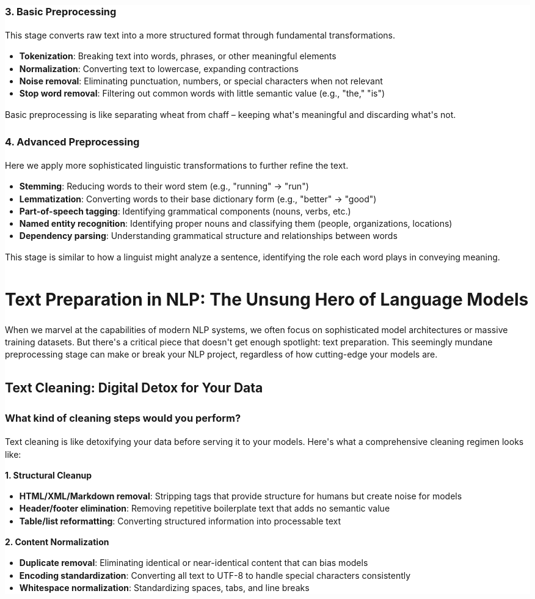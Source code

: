 

### 3. Basic Preprocessing

This stage converts raw text into a more structured format through fundamental transformations.

- **Tokenization**: Breaking text into words, phrases, or other meaningful elements
- **Normalization**: Converting text to lowercase, expanding contractions
- **Noise removal**: Eliminating punctuation, numbers, or special characters when not relevant
- **Stop word removal**: Filtering out common words with little semantic value (e.g., "the," "is")

Basic preprocessing is like separating wheat from chaff – keeping what's meaningful and discarding what's not.

### 4. Advanced Preprocessing

Here we apply more sophisticated linguistic transformations to further refine the text.

- **Stemming**: Reducing words to their word stem (e.g., "running" → "run")
- **Lemmatization**: Converting words to their base dictionary form (e.g., "better" → "good")
- **Part-of-speech tagging**: Identifying grammatical components (nouns, verbs, etc.)
- **Named entity recognition**: Identifying proper nouns and classifying them (people, organizations, locations)
- **Dependency parsing**: Understanding grammatical structure and relationships between words

This stage is similar to how a linguist might analyze a sentence, identifying the role each word plays in conveying meaning.

# Text Preparation in NLP: The Unsung Hero of Language Models

When we marvel at the capabilities of modern NLP systems, we often focus on sophisticated model architectures or massive training datasets. But there's a critical piece that doesn't get enough spotlight: text preparation. This seemingly mundane preprocessing stage can make or break your NLP project, regardless of how cutting-edge your models are.

## Text Cleaning: Digital Detox for Your Data

### What kind of cleaning steps would you perform?

Text cleaning is like detoxifying your data before serving it to your models. Here's what a comprehensive cleaning regimen looks like:

**1. Structural Cleanup**
- **HTML/XML/Markdown removal**: Stripping tags that provide structure for humans but create noise for models
- **Header/footer elimination**: Removing repetitive boilerplate text that adds no semantic value
- **Table/list reformatting**: Converting structured information into processable text

**2. Content Normalization**
- **Duplicate removal**: Eliminating identical or near-identical content that can bias models
- **Encoding standardization**: Converting all text to UTF-8 to handle special characters consistently
- **Whitespace normalization**: Standardizing spaces, tabs, and line breaks
